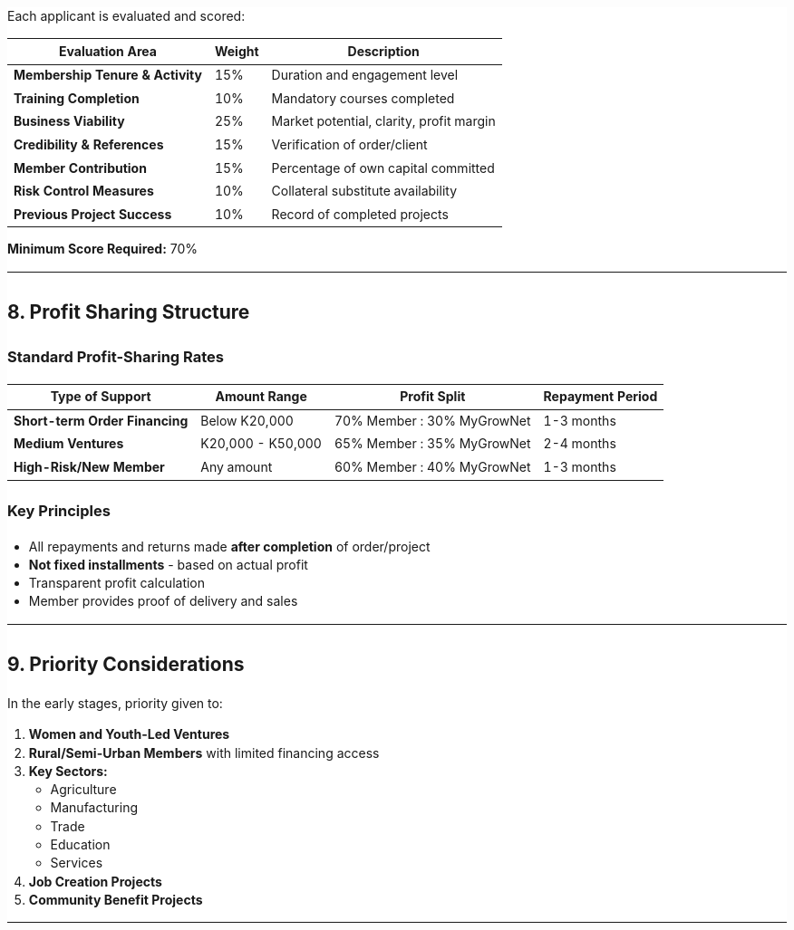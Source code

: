 Each applicant is evaluated and scored:

| Evaluation Area | Weight | Description |
|----------------|--------|-------------|
| **Membership Tenure & Activity** | 15% | Duration and engagement level |
| **Training Completion** | 10% | Mandatory courses completed |
| **Business Viability** | 25% | Market potential, clarity, profit margin |
| **Credibility & References** | 15% | Verification of order/client |
| **Member Contribution** | 15% | Percentage of own capital committed |
| **Risk Control Measures** | 10% | Collateral substitute availability |
| **Previous Project Success** | 10% | Record of completed projects |

**Minimum Score Required:** 70%

---

## 8. Profit Sharing Structure

### Standard Profit-Sharing Rates

| Type of Support | Amount Range | Profit Split | Repayment Period |
|----------------|--------------|--------------|------------------|
| **Short-term Order Financing** | Below K20,000 | 70% Member : 30% MyGrowNet | 1-3 months |
| **Medium Ventures** | K20,000 - K50,000 | 65% Member : 35% MyGrowNet | 2-4 months |
| **High-Risk/New Member** | Any amount | 60% Member : 40% MyGrowNet | 1-3 months |

### Key Principles
- All repayments and returns made **after completion** of order/project
- **Not fixed installments** - based on actual profit
- Transparent profit calculation
- Member provides proof of delivery and sales

---

## 9. Priority Considerations

In the early stages, priority given to:

1. **Women and Youth-Led Ventures**
2. **Rural/Semi-Urban Members** with limited financing access
3. **Key Sectors:**
   - Agriculture
   - Manufacturing
   - Trade
   - Education
   - Services
4. **Job Creation Projects**
5. **Community Benefit Projects**

---